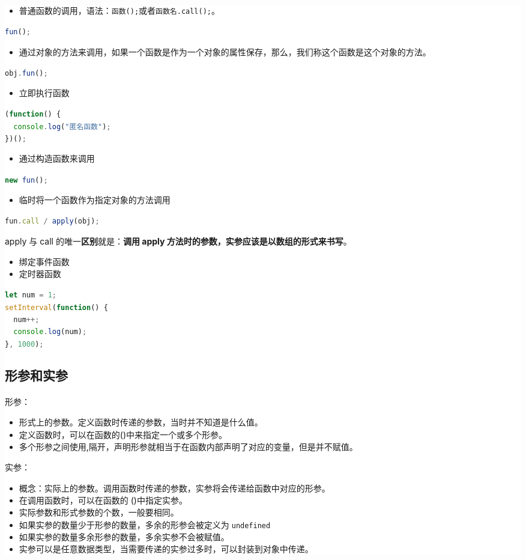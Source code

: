 - 普通函数的调用，语法：`函数();`或者`函数名.call();`。

```js
fun();
```

- 通过对象的方法来调用，如果一个函数是作为一个对象的属性保存，那么，我们称这个函数是这个对象的方法。

```js
obj.fun();
```

- 立即执行函数

```js
(function() {
  console.log("匿名函数");
})();
```

- 通过构造函数来调用

```js
new fun();
```

- 临时将一个函数作为指定对象的方法调用

```js
fun.call / apply(obj);
```

apply 与 call 的唯一**区别**就是：**调用 apply 方法时的参数，实参应该是以数组的形式来书写**。

- 绑定事件函数
- 定时器函数

```js
let num = 1;
setInterval(function() {
  num++;
  console.log(num);
}, 1000);
```

## 形参和实参

形参：

- 形式上的参数。定义函数时传递的参数，当时并不知道是什么值。
- 定义函数时，可以在函数的()中来指定一个或多个形参。
- 多个形参之间使用,隔开，声明形参就相当于在函数内部声明了对应的变量，但是并不赋值。

实参：

- 概念：实际上的参数。调用函数时传递的参数，实参将会传递给函数中对应的形参。
- 在调用函数时，可以在函数的 ()中指定实参。
- 实际参数和形式参数的个数，一般要相同。
- 如果实参的数量少于形参的数量，多余的形参会被定义为 `undefined`
- 如果实参的数量多余形参的数量，多余实参不会被赋值。
- 实参可以是任意数据类型，当需要传递的实参过多时，可以封装到对象中传递。
